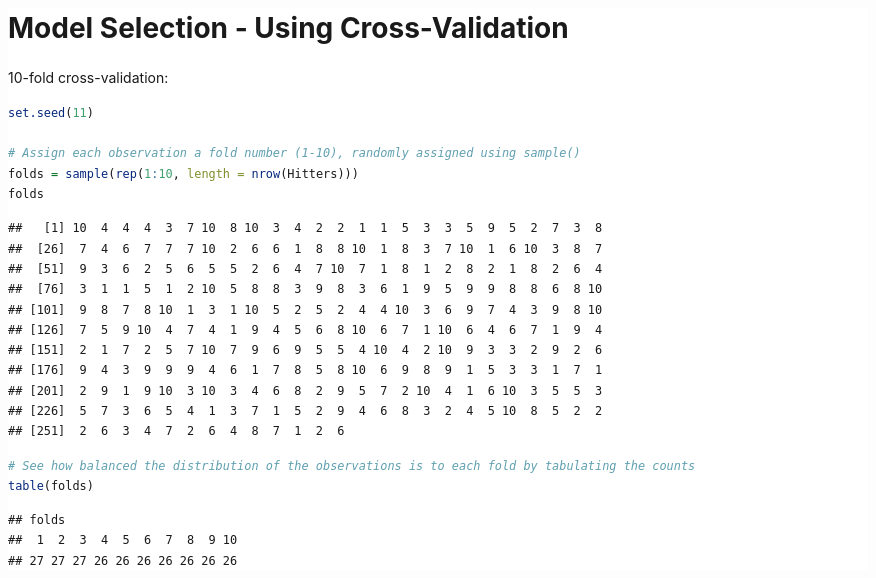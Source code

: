 # Model Selection - Using Cross-Validation

10-fold cross-validation:

``` r
set.seed(11)

# Assign each observation a fold number (1-10), randomly assigned using sample()
folds = sample(rep(1:10, length = nrow(Hitters)))
folds
```

    ##   [1] 10  4  4  4  3  7 10  8 10  3  4  2  2  1  1  5  3  3  5  9  5  2  7  3  8
    ##  [26]  7  4  6  7  7  7 10  2  6  6  1  8  8 10  1  8  3  7 10  1  6 10  3  8  7
    ##  [51]  9  3  6  2  5  6  5  5  2  6  4  7 10  7  1  8  1  2  8  2  1  8  2  6  4
    ##  [76]  3  1  1  5  1  2 10  5  8  8  3  9  8  3  6  1  9  5  9  9  8  8  6  8 10
    ## [101]  9  8  7  8 10  1  3  1 10  5  2  5  2  4  4 10  3  6  9  7  4  3  9  8 10
    ## [126]  7  5  9 10  4  7  4  1  9  4  5  6  8 10  6  7  1 10  6  4  6  7  1  9  4
    ## [151]  2  1  7  2  5  7 10  7  9  6  9  5  5  4 10  4  2 10  9  3  3  2  9  2  6
    ## [176]  9  4  3  9  9  9  4  6  1  7  8  5  8 10  6  9  8  9  1  5  3  3  1  7  1
    ## [201]  2  9  1  9 10  3 10  3  4  6  8  2  9  5  7  2 10  4  1  6 10  3  5  5  3
    ## [226]  5  7  3  6  5  4  1  3  7  1  5  2  9  4  6  8  3  2  4  5 10  8  5  2  2
    ## [251]  2  6  3  4  7  2  6  4  8  7  1  2  6

``` r
# See how balanced the distribution of the observations is to each fold by tabulating the counts
table(folds)
```

    ## folds
    ##  1  2  3  4  5  6  7  8  9 10 
    ## 27 27 27 26 26 26 26 26 26 26
